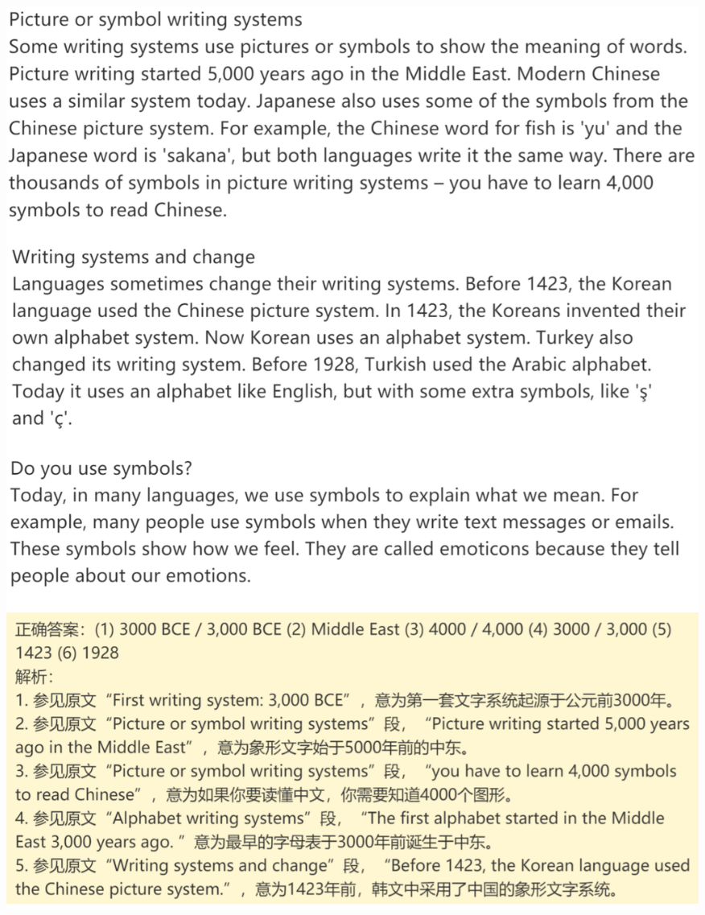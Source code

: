 ![image-20240529214904980](assets/Unit_5/image-20240529214904980.png)

![image-20240529214913122](assets/Unit_5/image-20240529214913122.png)

![image-20240529214920696](assets/Unit_5/image-20240529214920696.png)

![image-20240529214936080](assets/Unit_5/image-20240529214936080.png)
